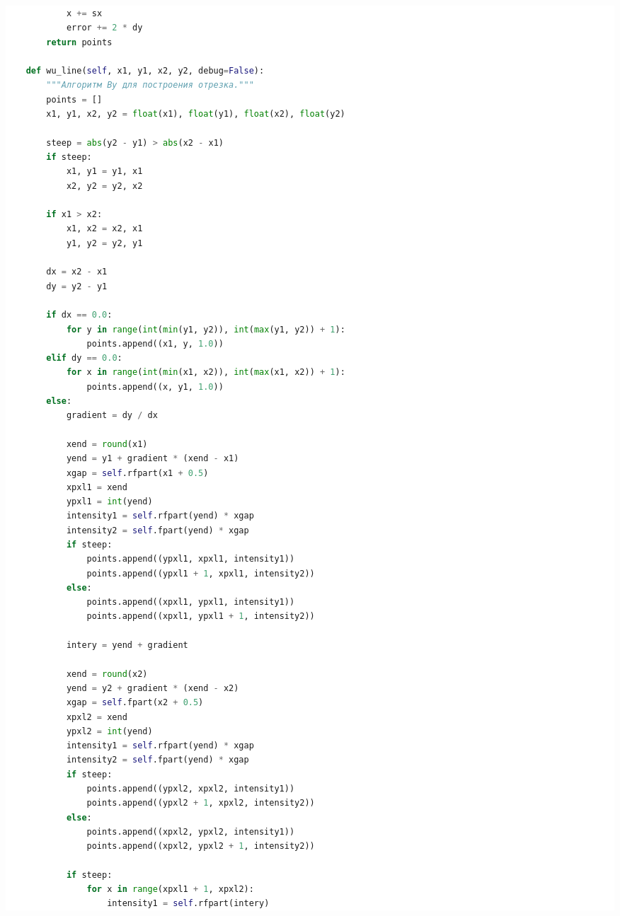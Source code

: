 ```python
            x += sx
            error += 2 * dy
        return points

    def wu_line(self, x1, y1, x2, y2, debug=False):
        """Алгоритм Ву для построения отрезка."""
        points = []
        x1, y1, x2, y2 = float(x1), float(y1), float(x2), float(y2)

        steep = abs(y2 - y1) > abs(x2 - x1)
        if steep:
            x1, y1 = y1, x1
            x2, y2 = y2, x2

        if x1 > x2:
            x1, x2 = x2, x1
            y1, y2 = y2, y1

        dx = x2 - x1
        dy = y2 - y1

        if dx == 0.0: 
            for y in range(int(min(y1, y2)), int(max(y1, y2)) + 1):
                points.append((x1, y, 1.0))  
        elif dy == 0.0: 
            for x in range(int(min(x1, x2)), int(max(x1, x2)) + 1):
                points.append((x, y1, 1.0))
        else:
            gradient = dy / dx

            xend = round(x1)
            yend = y1 + gradient * (xend - x1)
            xgap = self.rfpart(x1 + 0.5)
            xpxl1 = xend
            ypxl1 = int(yend)
            intensity1 = self.rfpart(yend) * xgap
            intensity2 = self.fpart(yend) * xgap
            if steep:
                points.append((ypxl1, xpxl1, intensity1))
                points.append((ypxl1 + 1, xpxl1, intensity2))
            else:
                points.append((xpxl1, ypxl1, intensity1))
                points.append((xpxl1, ypxl1 + 1, intensity2))

            intery = yend + gradient  

            xend = round(x2)
            yend = y2 + gradient * (xend - x2)
            xgap = self.fpart(x2 + 0.5)
            xpxl2 = xend
            ypxl2 = int(yend)
            intensity1 = self.rfpart(yend) * xgap
            intensity2 = self.fpart(yend) * xgap
            if steep:
                points.append((ypxl2, xpxl2, intensity1))
                points.append((ypxl2 + 1, xpxl2, intensity2))
            else:
                points.append((xpxl2, ypxl2, intensity1))
                points.append((xpxl2, ypxl2 + 1, intensity2))

            if steep:
                for x in range(xpxl1 + 1, xpxl2):
                    intensity1 = self.rfpart(intery)
```